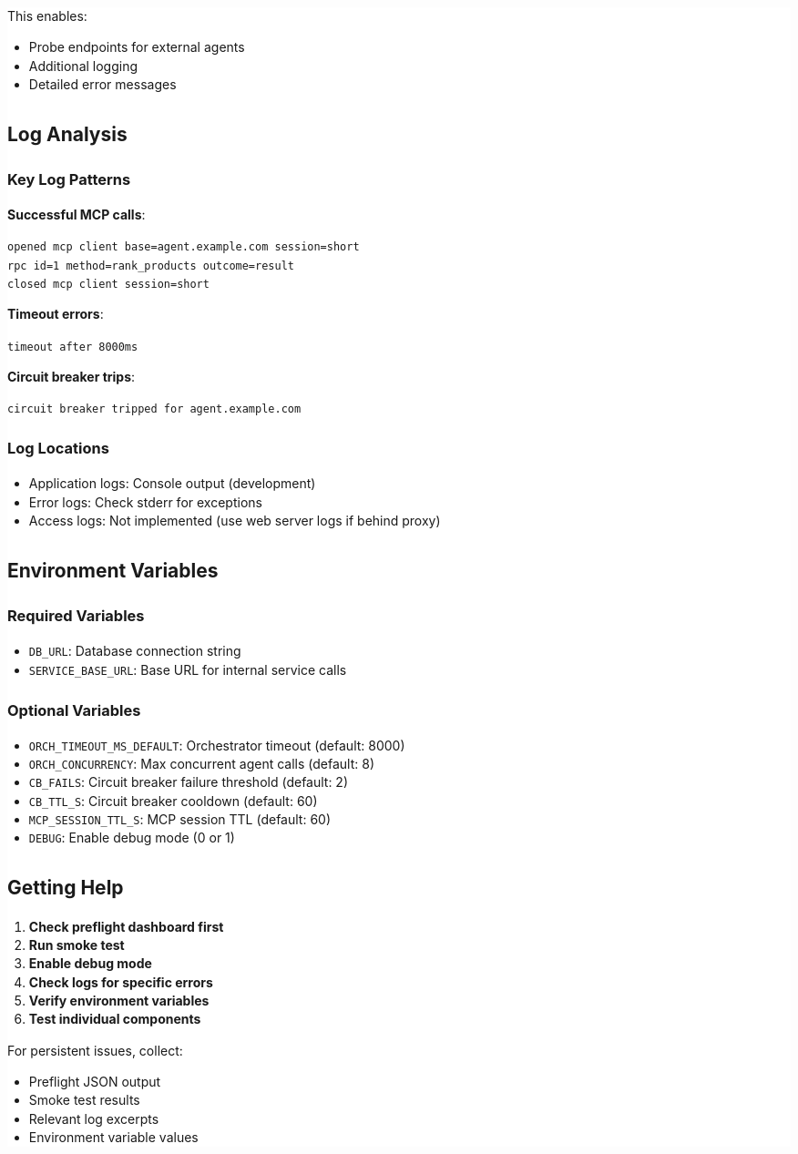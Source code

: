 This enables:
- Probe endpoints for external agents
- Additional logging
- Detailed error messages

## Log Analysis

### Key Log Patterns

**Successful MCP calls**:
```
opened mcp client base=agent.example.com session=short
rpc id=1 method=rank_products outcome=result
closed mcp client session=short
```

**Timeout errors**:
```
timeout after 8000ms
```

**Circuit breaker trips**:
```
circuit breaker tripped for agent.example.com
```

### Log Locations

- Application logs: Console output (development)
- Error logs: Check stderr for exceptions
- Access logs: Not implemented (use web server logs if behind proxy)

## Environment Variables

### Required Variables

- `DB_URL`: Database connection string
- `SERVICE_BASE_URL`: Base URL for internal service calls

### Optional Variables

- `ORCH_TIMEOUT_MS_DEFAULT`: Orchestrator timeout (default: 8000)
- `ORCH_CONCURRENCY`: Max concurrent agent calls (default: 8)
- `CB_FAILS`: Circuit breaker failure threshold (default: 2)
- `CB_TTL_S`: Circuit breaker cooldown (default: 60)
- `MCP_SESSION_TTL_S`: MCP session TTL (default: 60)
- `DEBUG`: Enable debug mode (0 or 1)

## Getting Help

1. **Check preflight dashboard first**
2. **Run smoke test**
3. **Enable debug mode**
4. **Check logs for specific errors**
5. **Verify environment variables**
6. **Test individual components**

For persistent issues, collect:
- Preflight JSON output
- Smoke test results
- Relevant log excerpts
- Environment variable values


